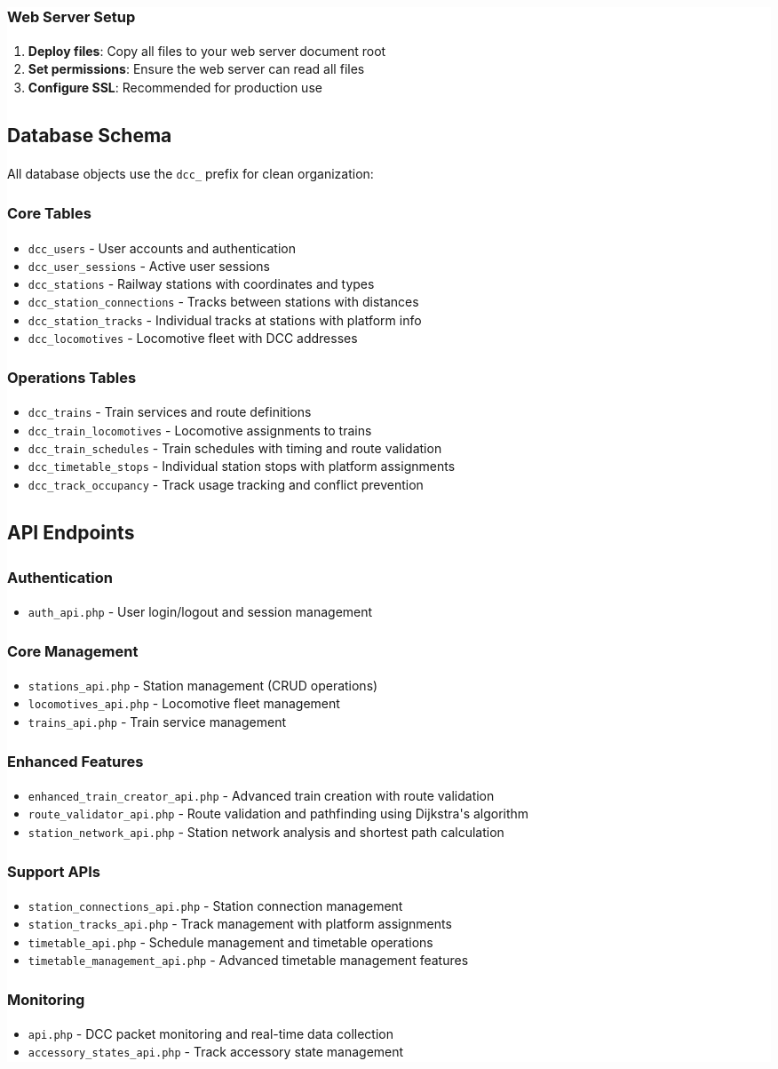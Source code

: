 ### Web Server Setup
1. **Deploy files**: Copy all files to your web server document root
2. **Set permissions**: Ensure the web server can read all files  
3. **Configure SSL**: Recommended for production use

## Database Schema

All database objects use the `dcc_` prefix for clean organization:

### Core Tables
- `dcc_users` - User accounts and authentication
- `dcc_user_sessions` - Active user sessions
- `dcc_stations` - Railway stations with coordinates and types
- `dcc_station_connections` - Tracks between stations with distances
- `dcc_station_tracks` - Individual tracks at stations with platform info
- `dcc_locomotives` - Locomotive fleet with DCC addresses

### Operations Tables
- `dcc_trains` - Train services and route definitions
- `dcc_train_locomotives` - Locomotive assignments to trains
- `dcc_train_schedules` - Train schedules with timing and route validation
- `dcc_timetable_stops` - Individual station stops with platform assignments
- `dcc_track_occupancy` - Track usage tracking and conflict prevention

## API Endpoints

### Authentication
- `auth_api.php` - User login/logout and session management

### Core Management
- `stations_api.php` - Station management (CRUD operations)
- `locomotives_api.php` - Locomotive fleet management
- `trains_api.php` - Train service management

### Enhanced Features  
- `enhanced_train_creator_api.php` - Advanced train creation with route validation
- `route_validator_api.php` - Route validation and pathfinding using Dijkstra's algorithm
- `station_network_api.php` - Station network analysis and shortest path calculation

### Support APIs
- `station_connections_api.php` - Station connection management
- `station_tracks_api.php` - Track management with platform assignments
- `timetable_api.php` - Schedule management and timetable operations
- `timetable_management_api.php` - Advanced timetable management features

### Monitoring
- `api.php` - DCC packet monitoring and real-time data collection
- `accessory_states_api.php` - Track accessory state management
